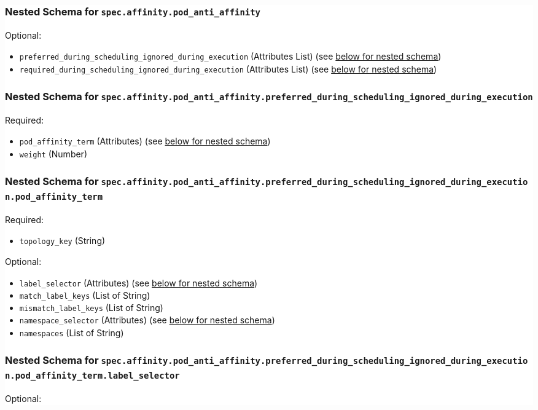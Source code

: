



<a id="nestedatt--spec--affinity--pod_anti_affinity"></a>
### Nested Schema for `spec.affinity.pod_anti_affinity`

Optional:

- `preferred_during_scheduling_ignored_during_execution` (Attributes List) (see [below for nested schema](#nestedatt--spec--affinity--pod_anti_affinity--preferred_during_scheduling_ignored_during_execution))
- `required_during_scheduling_ignored_during_execution` (Attributes List) (see [below for nested schema](#nestedatt--spec--affinity--pod_anti_affinity--required_during_scheduling_ignored_during_execution))

<a id="nestedatt--spec--affinity--pod_anti_affinity--preferred_during_scheduling_ignored_during_execution"></a>
### Nested Schema for `spec.affinity.pod_anti_affinity.preferred_during_scheduling_ignored_during_execution`

Required:

- `pod_affinity_term` (Attributes) (see [below for nested schema](#nestedatt--spec--affinity--pod_anti_affinity--preferred_during_scheduling_ignored_during_execution--pod_affinity_term))
- `weight` (Number)

<a id="nestedatt--spec--affinity--pod_anti_affinity--preferred_during_scheduling_ignored_during_execution--pod_affinity_term"></a>
### Nested Schema for `spec.affinity.pod_anti_affinity.preferred_during_scheduling_ignored_during_execution.pod_affinity_term`

Required:

- `topology_key` (String)

Optional:

- `label_selector` (Attributes) (see [below for nested schema](#nestedatt--spec--affinity--pod_anti_affinity--preferred_during_scheduling_ignored_during_execution--pod_affinity_term--label_selector))
- `match_label_keys` (List of String)
- `mismatch_label_keys` (List of String)
- `namespace_selector` (Attributes) (see [below for nested schema](#nestedatt--spec--affinity--pod_anti_affinity--preferred_during_scheduling_ignored_during_execution--pod_affinity_term--namespace_selector))
- `namespaces` (List of String)

<a id="nestedatt--spec--affinity--pod_anti_affinity--preferred_during_scheduling_ignored_during_execution--pod_affinity_term--label_selector"></a>
### Nested Schema for `spec.affinity.pod_anti_affinity.preferred_during_scheduling_ignored_during_execution.pod_affinity_term.label_selector`

Optional:
